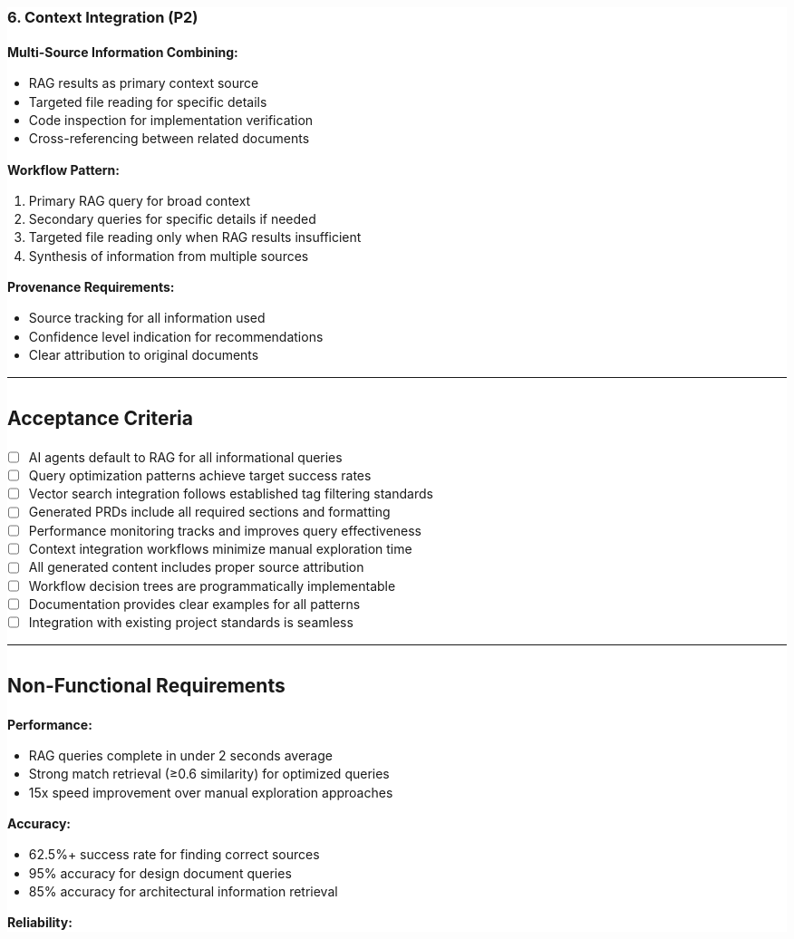 ### 6. Context Integration (P2)

**Multi-Source Information Combining:**

- RAG results as primary context source
- Targeted file reading for specific details
- Code inspection for implementation verification
- Cross-referencing between related documents

**Workflow Pattern:**

1. Primary RAG query for broad context
2. Secondary queries for specific details if needed
3. Targeted file reading only when RAG results insufficient
4. Synthesis of information from multiple sources

**Provenance Requirements:**

- Source tracking for all information used
- Confidence level indication for recommendations
- Clear attribution to original documents

---

## Acceptance Criteria

- [ ] AI agents default to RAG for all informational queries
- [ ] Query optimization patterns achieve target success rates
- [ ] Vector search integration follows established tag filtering standards
- [ ] Generated PRDs include all required sections and formatting
- [ ] Performance monitoring tracks and improves query effectiveness
- [ ] Context integration workflows minimize manual exploration time
- [ ] All generated content includes proper source attribution
- [ ] Workflow decision trees are programmatically implementable
- [ ] Documentation provides clear examples for all patterns
- [ ] Integration with existing project standards is seamless

---

## Non-Functional Requirements

**Performance:**

- RAG queries complete in under 2 seconds average
- Strong match retrieval (≥0.6 similarity) for optimized queries
- 15x speed improvement over manual exploration approaches

**Accuracy:**

- 62.5%+ success rate for finding correct sources
- 95% accuracy for design document queries
- 85% accuracy for architectural information retrieval

**Reliability:**
